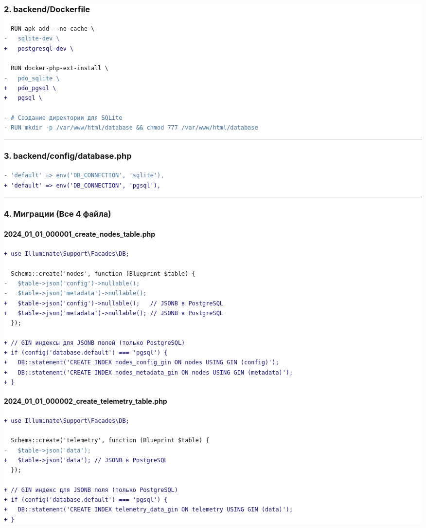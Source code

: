 
### **2. backend/Dockerfile**
```diff
  RUN apk add --no-cache \
-   sqlite-dev \
+   postgresql-dev \

  RUN docker-php-ext-install \
-   pdo_sqlite \
+   pdo_pgsql \
+   pgsql \

- # Создание директории для SQLite
- RUN mkdir -p /var/www/html/database && chmod 777 /var/www/html/database
```

---

### **3. backend/config/database.php**
```diff
- 'default' => env('DB_CONNECTION', 'sqlite'),
+ 'default' => env('DB_CONNECTION', 'pgsql'),
```

---

### **4. Миграции (Все 4 файла)**

#### **2024_01_01_000001_create_nodes_table.php**
```diff
+ use Illuminate\Support\Facades\DB;

  Schema::create('nodes', function (Blueprint $table) {
-   $table->json('config')->nullable();
-   $table->json('metadata')->nullable();
+   $table->json('config')->nullable();   // JSONB в PostgreSQL
+   $table->json('metadata')->nullable(); // JSONB в PostgreSQL
  });

+ // GIN индексы для JSONB полей (только PostgreSQL)
+ if (config('database.default') === 'pgsql') {
+   DB::statement('CREATE INDEX nodes_config_gin ON nodes USING GIN (config)');
+   DB::statement('CREATE INDEX nodes_metadata_gin ON nodes USING GIN (metadata)');
+ }
```

#### **2024_01_01_000002_create_telemetry_table.php**
```diff
+ use Illuminate\Support\Facades\DB;

  Schema::create('telemetry', function (Blueprint $table) {
-   $table->json('data');
+   $table->json('data'); // JSONB в PostgreSQL
  });

+ // GIN индекс для JSONB поля (только PostgreSQL)
+ if (config('database.default') === 'pgsql') {
+   DB::statement('CREATE INDEX telemetry_data_gin ON telemetry USING GIN (data)');
+ }
```
